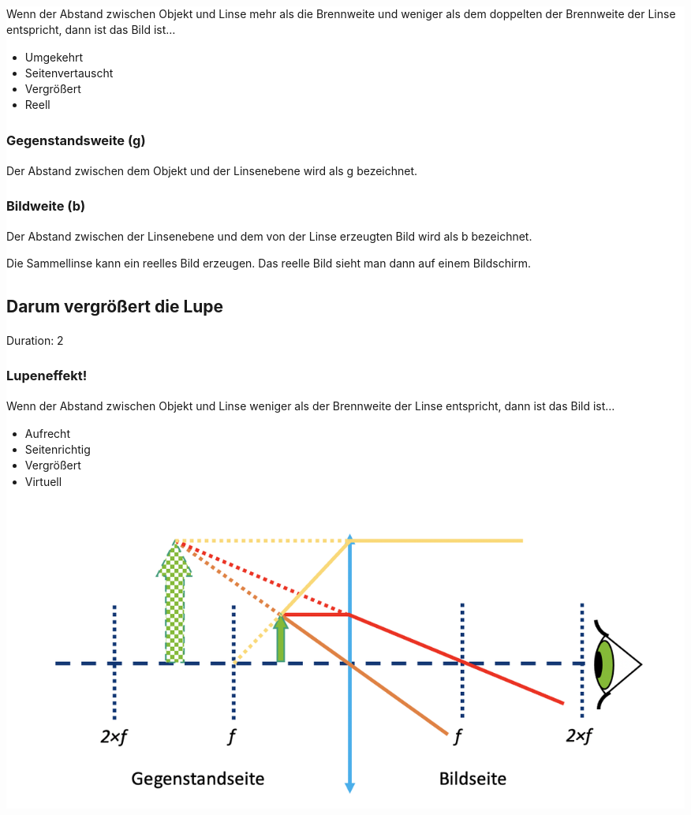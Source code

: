 Wenn der Abstand zwischen Objekt und Linse mehr als die Brennweite und weniger als dem doppelten der Brennweite der Linse entspricht, dann ist das Bild ist…
- Umgekehrt
- Seitenvertauscht
- Vergrößert
- Reell

### Gegenstandsweite (g)
Der Abstand zwischen dem Objekt und der Linsenebene wird als g bezeichnet.

### Bildweite (b)
Der Abstand zwischen der Linsenebene und dem von der Linse erzeugten Bild wird als b bezeichnet.

Die Sammellinse kann ein reelles Bild erzeugen. Das reelle Bild sieht man dann auf einem Bildschirm.



## Darum vergrößert die Lupe

Duration: 2

### Lupeneffekt!

[comment]: <> (Page 16)

Wenn der Abstand zwischen Objekt und Linse weniger als der Brennweite der Linse entspricht, dann ist das Bild ist…
- Aufrecht
- Seitenrichtig
- Vergrößert
- Virtuell

<p align="center">
<img src="./assets/UC2_minibox_6.png" width="800">
</p>


[comment]: <> (Page 10)
[comment]: <> (Page 11)
[comment]: <> (Page 12)
[comment]: <> (Page 13)
[comment]: <> (Page 14)
[comment]: <> (Page 15)
[comment]: <> (Page 17)